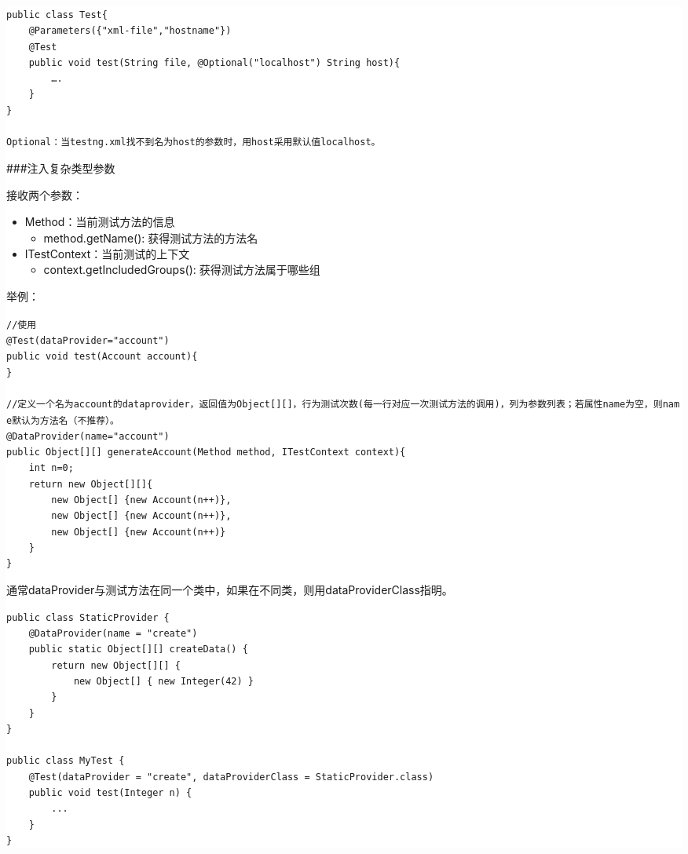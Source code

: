 	public class Test{
		@Parameters({"xml-file","hostname"})
		@Test
		public void test(String file, @Optional("localhost") String host){
			….
		}
	}

	Optional：当testng.xml找不到名为host的参数时，用host采用默认值localhost。
	
###注入复杂类型参数

接收两个参数：

- Method：当前测试方法的信息
  	- method.getName(): 获得测试方法的方法名  
- ITestContext：当前测试的上下文
	- context.getIncludedGroups(): 获得测试方法属于哪些组

举例：

	//使用
	@Test(dataProvider="account")
	public void test(Account account){
	}
	
	//定义一个名为account的dataprovider，返回值为Object[][]，行为测试次数(每一行对应一次测试方法的调用)，列为参数列表；若属性name为空，则name默认为方法名（不推荐）。
	@DataProvider(name="account")
	public Object[][] generateAccount(Method method, ITestContext context){
		int n=0;
		return new Object[][]{
			new Object[] {new Account(n++)},
			new Object[] {new Account(n++)},
			new Object[] {new Account(n++)}
		}
	}

通常dataProvider与测试方法在同一个类中，如果在不同类，则用dataProviderClass指明。
	
	public class StaticProvider {
  		@DataProvider(name = "create")
  		public static Object[][] createData() {
   			return new Object[][] {
      			new Object[] { new Integer(42) }
    		}
  		}
	}
 
	public class MyTest {
  		@Test(dataProvider = "create", dataProviderClass = StaticProvider.class)
  		public void test(Integer n) {
    		...
  		}
	}
